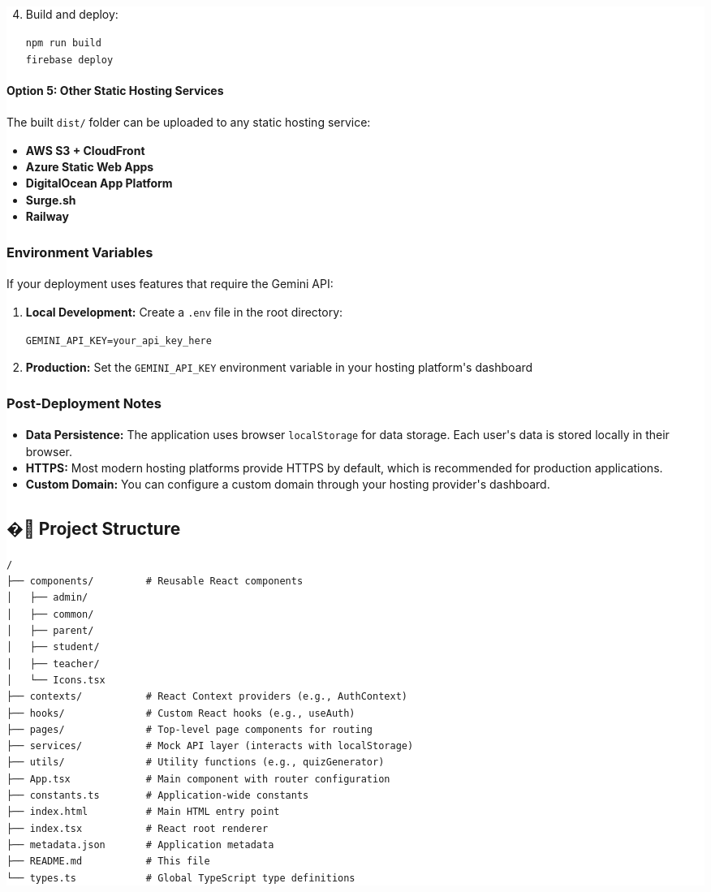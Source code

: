 4.  Build and deploy:
    ```bash
    npm run build
    firebase deploy
    ```

#### **Option 5: Other Static Hosting Services**

The built `dist/` folder can be uploaded to any static hosting service:
*   **AWS S3 + CloudFront**
*   **Azure Static Web Apps**
*   **DigitalOcean App Platform**
*   **Surge.sh**
*   **Railway**

### Environment Variables

If your deployment uses features that require the Gemini API:

1.  **Local Development:** Create a `.env` file in the root directory:
    ```
    GEMINI_API_KEY=your_api_key_here
    ```

2.  **Production:** Set the `GEMINI_API_KEY` environment variable in your hosting platform's dashboard

### Post-Deployment Notes

*   **Data Persistence:** The application uses browser `localStorage` for data storage. Each user's data is stored locally in their browser.
*   **HTTPS:** Most modern hosting platforms provide HTTPS by default, which is recommended for production applications.
*   **Custom Domain:** You can configure a custom domain through your hosting provider's dashboard.

## �📁 Project Structure

```
/
├── components/         # Reusable React components
│   ├── admin/
│   ├── common/
│   ├── parent/
│   ├── student/
│   ├── teacher/
│   └── Icons.tsx
├── contexts/           # React Context providers (e.g., AuthContext)
├── hooks/              # Custom React hooks (e.g., useAuth)
├── pages/              # Top-level page components for routing
├── services/           # Mock API layer (interacts with localStorage)
├── utils/              # Utility functions (e.g., quizGenerator)
├── App.tsx             # Main component with router configuration
├── constants.ts        # Application-wide constants
├── index.html          # Main HTML entry point
├── index.tsx           # React root renderer
├── metadata.json       # Application metadata
├── README.md           # This file
└── types.ts            # Global TypeScript type definitions
```

